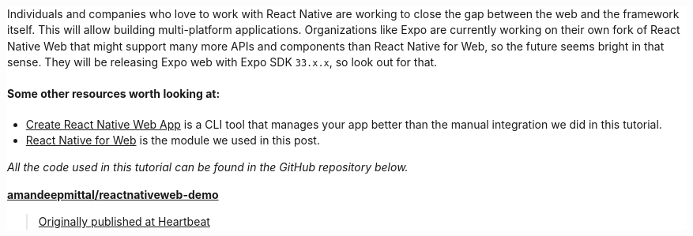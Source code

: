 Individuals and companies who love to work with React Native are working to close the gap between the web and the framework itself. This will allow building multi-platform applications. Organizations like Expo are currently working on their own fork of React Native Web that might support many more APIs and components than React Native for Web, so the future seems bright in that sense. They will be releasing Expo web with Expo SDK `33.x.x`, so look out for that.

#### **Some other resources worth looking at:**

- [Create React Native Web App](https://github.com/orYoffe/create-react-native-web-app) is a CLI tool that manages your app better than the manual integration we did in this tutorial.
- [React Native for Web](https://github.com/necolas/react-native-web) is the module we used in this post.

_All the code used in this tutorial can be found in the GitHub repository below._

[**amandeepmittal/reactnativeweb-demo**](https://github.com/amandeepmittal/reactnativeweb-demo)

> [Originally published at Heartbeat](https://heartbeat.fritz.ai/how-to-build-a-web-app-with-react-native-b93575a16a5e)
